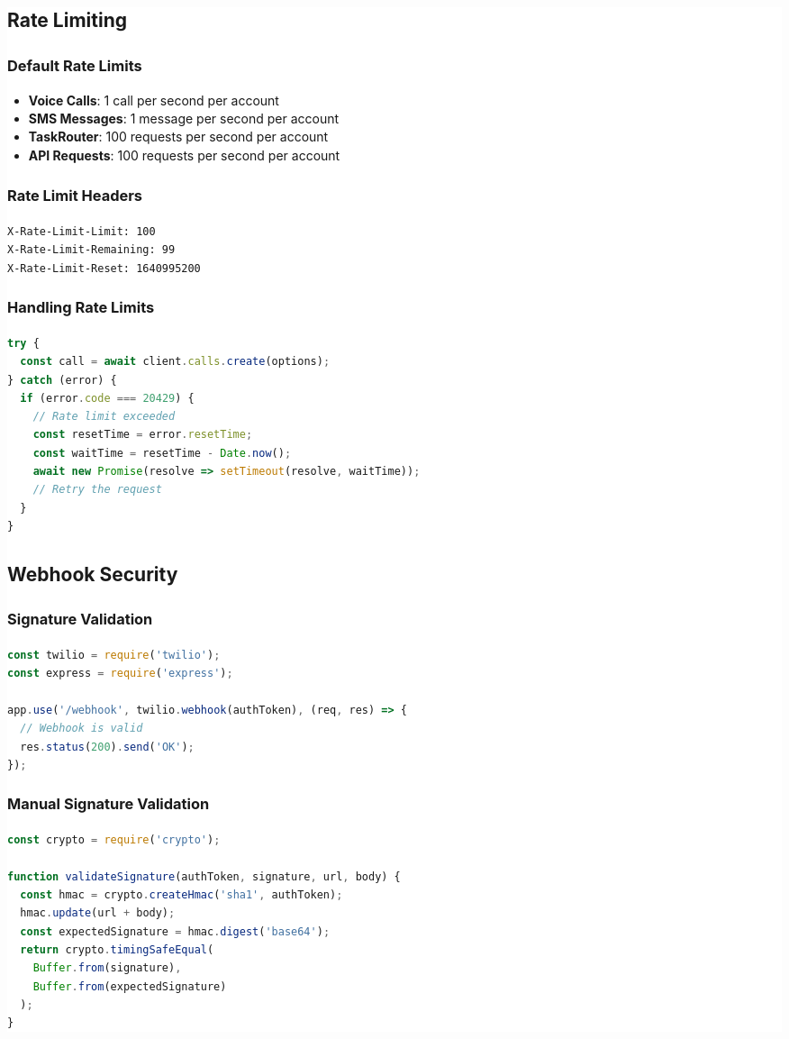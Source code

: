 ## Rate Limiting

### Default Rate Limits
- **Voice Calls**: 1 call per second per account
- **SMS Messages**: 1 message per second per account
- **TaskRouter**: 100 requests per second per account
- **API Requests**: 100 requests per second per account

### Rate Limit Headers
```
X-Rate-Limit-Limit: 100
X-Rate-Limit-Remaining: 99
X-Rate-Limit-Reset: 1640995200
```

### Handling Rate Limits
```javascript
try {
  const call = await client.calls.create(options);
} catch (error) {
  if (error.code === 20429) {
    // Rate limit exceeded
    const resetTime = error.resetTime;
    const waitTime = resetTime - Date.now();
    await new Promise(resolve => setTimeout(resolve, waitTime));
    // Retry the request
  }
}
```

## Webhook Security

### Signature Validation
```javascript
const twilio = require('twilio');
const express = require('express');

app.use('/webhook', twilio.webhook(authToken), (req, res) => {
  // Webhook is valid
  res.status(200).send('OK');
});
```

### Manual Signature Validation
```javascript
const crypto = require('crypto');

function validateSignature(authToken, signature, url, body) {
  const hmac = crypto.createHmac('sha1', authToken);
  hmac.update(url + body);
  const expectedSignature = hmac.digest('base64');
  return crypto.timingSafeEqual(
    Buffer.from(signature),
    Buffer.from(expectedSignature)
  );
}
```
